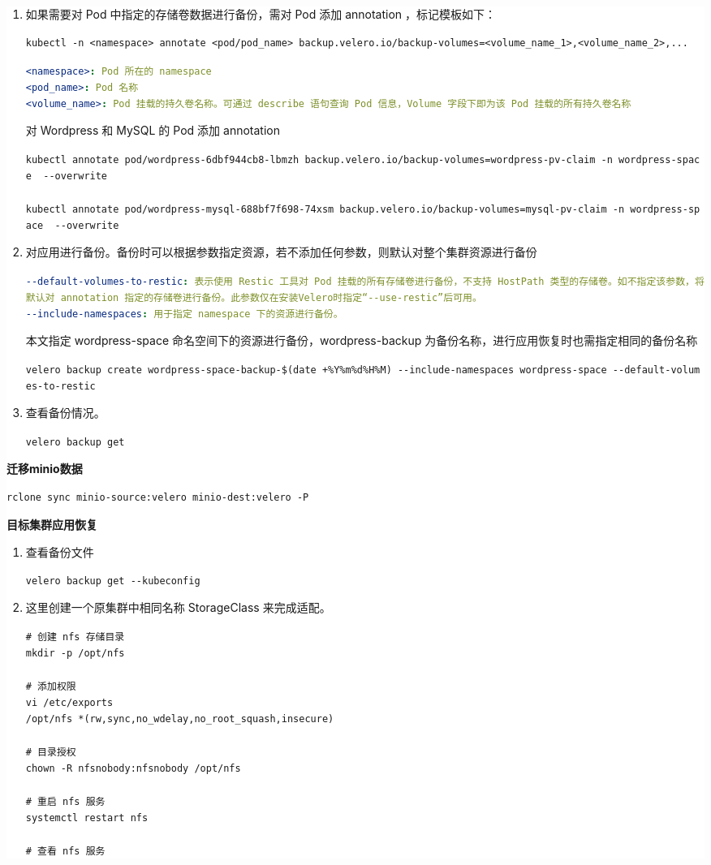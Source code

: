 1. 如果需要对 Pod 中指定的存储卷数据进行备份，需对 Pod 添加 annotation ，标记模板如下：

   ```shell
   kubectl -n <namespace> annotate <pod/pod_name> backup.velero.io/backup-volumes=<volume_name_1>,<volume_name_2>,...
   ```

   ```yaml
   <namespace>: Pod 所在的 namespace
   <pod_name>: Pod 名称
   <volume_name>: Pod 挂载的持久卷名称。可通过 describe 语句查询 Pod 信息，Volume 字段下即为该 Pod 挂载的所有持久卷名称
   ```

   对 Wordpress 和 MySQL 的 Pod 添加 annotation

   ```shell
   kubectl annotate pod/wordpress-6dbf944cb8-lbmzh backup.velero.io/backup-volumes=wordpress-pv-claim -n wordpress-space  --overwrite
   
   kubectl annotate pod/wordpress-mysql-688bf7f698-74xsm backup.velero.io/backup-volumes=mysql-pv-claim -n wordpress-space  --overwrite
   ```

2. 对应用进行备份。备份时可以根据参数指定资源，若不添加任何参数，则默认对整个集群资源进行备份

   ```yaml
   --default-volumes-to-restic: 表示使用 Restic 工具对 Pod 挂载的所有存储卷进行备份，不支持 HostPath 类型的存储卷。如不指定该参数，将默认对 annotation 指定的存储卷进行备份。此参数仅在安装Velero时指定“--use-restic”后可用。
   --include-namespaces: 用于指定 namespace 下的资源进行备份。
   ```

   本文指定 wordpress-space 命名空间下的资源进行备份，wordpress-backup 为备份名称，进行应用恢复时也需指定相同的备份名称

   ```shell
   velero backup create wordpress-space-backup-$(date +%Y%m%d%H%M) --include-namespaces wordpress-space --default-volumes-to-restic
   ```

3. 查看备份情况。

   ```bash
   velero backup get
   ```

**迁移minio数据**

```shell
rclone sync minio-source:velero minio-dest:velero -P
```

**目标集群应用恢复**

1. 查看备份文件

   ```shell
   velero backup get --kubeconfig
   ```

2. 这里创建一个原集群中相同名称 StorageClass 来完成适配。

   ```shell
   # 创建 nfs 存储目录
   mkdir -p /opt/nfs
   
   # 添加权限
   vi /etc/exports
   /opt/nfs *(rw,sync,no_wdelay,no_root_squash,insecure)
   
   # 目录授权
   chown -R nfsnobody:nfsnobody /opt/nfs
   
   # 重启 nfs 服务
   systemctl restart nfs
   
   # 查看 nfs 服务
   ```